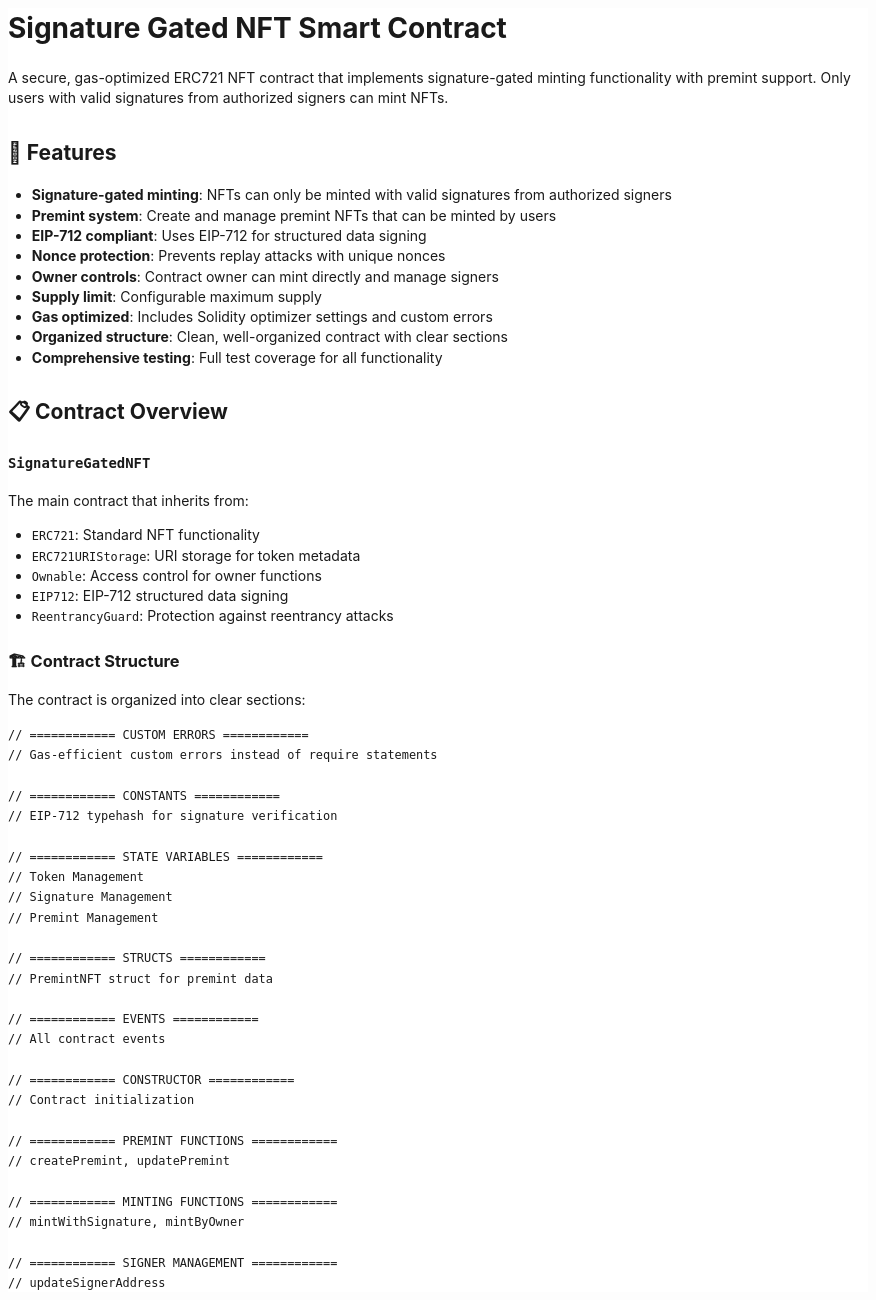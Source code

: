 # Signature Gated NFT Smart Contract

A secure, gas-optimized ERC721 NFT contract that implements signature-gated minting functionality with premint support. Only users with valid signatures from authorized signers can mint NFTs.

## 🚀 Features

- **Signature-gated minting**: NFTs can only be minted with valid signatures from authorized signers
- **Premint system**: Create and manage premint NFTs that can be minted by users
- **EIP-712 compliant**: Uses EIP-712 for structured data signing
- **Nonce protection**: Prevents replay attacks with unique nonces
- **Owner controls**: Contract owner can mint directly and manage signers
- **Supply limit**: Configurable maximum supply
- **Gas optimized**: Includes Solidity optimizer settings and custom errors
- **Organized structure**: Clean, well-organized contract with clear sections
- **Comprehensive testing**: Full test coverage for all functionality

## 📋 Contract Overview

### `SignatureGatedNFT`

The main contract that inherits from:
- `ERC721`: Standard NFT functionality
- `ERC721URIStorage`: URI storage for token metadata
- `Ownable`: Access control for owner functions
- `EIP712`: EIP-712 structured data signing
- `ReentrancyGuard`: Protection against reentrancy attacks

### 🏗️ Contract Structure

The contract is organized into clear sections:

```solidity
// ============ CUSTOM ERRORS ============
// Gas-efficient custom errors instead of require statements

// ============ CONSTANTS ============
// EIP-712 typehash for signature verification

// ============ STATE VARIABLES ============
// Token Management
// Signature Management  
// Premint Management

// ============ STRUCTS ============
// PremintNFT struct for premint data

// ============ EVENTS ============
// All contract events

// ============ CONSTRUCTOR ============
// Contract initialization

// ============ PREMINT FUNCTIONS ============
// createPremint, updatePremint

// ============ MINTING FUNCTIONS ============
// mintWithSignature, mintByOwner

// ============ SIGNER MANAGEMENT ============
// updateSignerAddress

```
